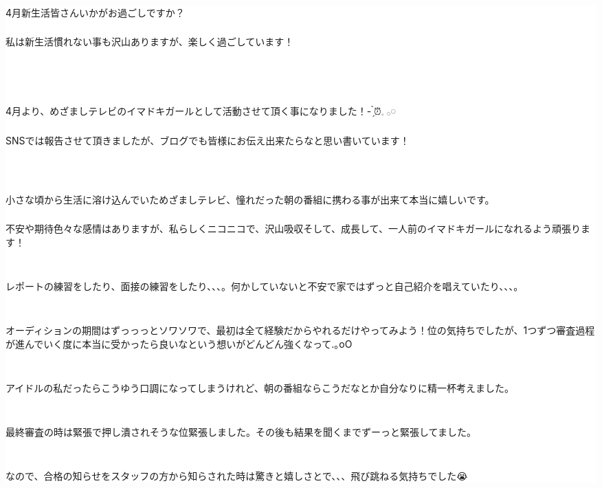 <div><p class="p2" style="-webkit-text-size-adjust: auto; margin: 0px; font-stretch: normal; line-height: normal;  "><span class="s1">4</span><span class="s2">月新生活皆さんいかがお過ごしですか？</span></p><p class="p1" style="-webkit-text-size-adjust: auto; margin: 0px; font-stretch: normal; line-height: normal; min-height: 22px;  "><span class="s1"></span><br/></p><p class="p2" style="-webkit-text-size-adjust: auto; margin: 0px; font-stretch: normal; line-height: normal;  "><span class="s2">私は新生活慣れない事も沢山ありますが、楽しく過ごしています！</span></p><p class="p1" style="-webkit-text-size-adjust: auto; margin: 0px; font-stretch: normal; line-height: normal; min-height: 22px;  "><span class="s1"></span><br/></p><p class="p3" style="-webkit-text-size-adjust: auto; margin: 9px 0px 8px; font-stretch: normal; line-height: normal;  "><span class="s1"><img alt="" class="x-apple-edge-to-edge" id="342E9553-B457-43AD-99CB-6A2B59BC064D" src="https://files.227wiki.eu.org/d/Backup/Blog/mao/mobq0j0p9.jpg" style="width: calc(100% + 48px); margin-left: -24px;"/></span></p><p class="p1" style="-webkit-text-size-adjust: auto; margin: 0px; font-stretch: normal; line-height: normal; min-height: 22px;  "><span class="s1"></span><br/></p><p class="p2" style="-webkit-text-size-adjust: auto; margin: 0px; font-stretch: normal; line-height: normal;  "><span class="s1">4</span><span class="s2">月より、めざましテレビのイマドキガールとして活動させて頂く事になりました！</span><span class="s1">-</span><span class="s3" style='font-family: "Helvetica Neue";'> ̗̀</span><span class="s4">⏰</span><span class="s5" style="font-family: NotoSansEgyptianHieroglyphs-Regular;">𓈒</span><span class="s1"> </span><span class="s5" style="font-family: NotoSansEgyptianHieroglyphs-Regular;">𓂂𓏸</span></p><p class="p1" style="-webkit-text-size-adjust: auto; margin: 0px; font-stretch: normal; line-height: normal; min-height: 22px;  "><span class="s1"></span><br/></p><p class="p2" style="-webkit-text-size-adjust: auto; margin: 0px; font-stretch: normal; line-height: normal;  "><span class="s1">SNS</span><span class="s2">では報告させて頂きましたが、ブログでも皆様にお伝え出来たらなと思い書いています！</span></p><p class="p1" style="-webkit-text-size-adjust: auto; margin: 0px; font-stretch: normal; line-height: normal; min-height: 22px;  "><span class="s1"></span><br/></p><p class="p1" style="-webkit-text-size-adjust: auto; margin: 0px; font-stretch: normal; line-height: normal; min-height: 22px;  "><span class="s1"></span><br/></p><p class="p1" style="-webkit-text-size-adjust: auto; margin: 0px; font-stretch: normal; line-height: normal; min-height: 22px;  "><span class="s1"></span><br/></p><p class="p2" style="-webkit-text-size-adjust: auto; margin: 0px; font-stretch: normal; line-height: normal;  "><span class="s2">小さな頃から生活に溶け込んでいためざましテレビ、憧れだった朝の番組に携わる事が出来て本当に嬉しいです。</span></p><p class="p1" style="-webkit-text-size-adjust: auto; margin: 0px; font-stretch: normal; line-height: normal; min-height: 22px;  "><span class="s1"></span><br/></p><p class="p2" style="-webkit-text-size-adjust: auto; margin: 0px; font-stretch: normal; line-height: normal;  "><span class="s2">不安や期待色々な感情はありますが、私らしくニコニコで、沢山吸収そして、成長して、一人前のイマドキガールになれるよう頑張ります！</span></p><p class="p1" style="-webkit-text-size-adjust: auto; margin: 0px; font-stretch: normal; line-height: normal; min-height: 22px;  "><span class="s1"></span><br/></p><p class="p1" style="-webkit-text-size-adjust: auto; margin: 0px; font-stretch: normal; line-height: normal; min-height: 22px;  "><span class="s1"></span><br/></p><p class="p2" style="-webkit-text-size-adjust: auto; margin: 0px; font-stretch: normal; line-height: normal;  "><span class="s2">レポートの練習をしたり、面接の練習をしたり、、、。何かしていないと不安で家ではずっと自己紹介を唱えていたり、、、。</span></p><p class="p1" style="-webkit-text-size-adjust: auto; margin: 0px; font-stretch: normal; line-height: normal; min-height: 22px;  "><span class="s1"></span><br/></p><p class="p1" style="-webkit-text-size-adjust: auto; margin: 0px; font-stretch: normal; line-height: normal; min-height: 22px;  "><span class="s1"></span><br/></p><p class="p2" style="-webkit-text-size-adjust: auto; margin: 0px; font-stretch: normal; line-height: normal;  "><span class="s2">オーディションの期間はずっっっとソワソワで、最初は全て経験だからやれるだけやってみよう！位の気持ちでしたが、</span><span class="s1">1</span><span class="s2">つずつ審査過程が進んでいく度に本当に受かったら良いなという想いがどんどん強くなって</span><span class="s1">.</span><span class="s2">｡</span><span class="s1">oO</span></p><p class="p1" style="-webkit-text-size-adjust: auto; margin: 0px; font-stretch: normal; line-height: normal; min-height: 22px;  "><span class="s1"></span><br/></p><p class="p1" style="-webkit-text-size-adjust: auto; margin: 0px; font-stretch: normal; line-height: normal; min-height: 22px;  "><span class="s1"></span><br/></p><p class="p2" style="-webkit-text-size-adjust: auto; margin: 0px; font-stretch: normal; line-height: normal;  "><span class="s2">アイドルの私だったらこうゆう口調になってしまうけれど、朝の番組ならこうだなとか自分なりに精一杯考えました。</span></p><p class="p1" style="-webkit-text-size-adjust: auto; margin: 0px; font-stretch: normal; line-height: normal; min-height: 22px;  "><span class="s1"></span><br/></p><p class="p1" style="-webkit-text-size-adjust: auto; margin: 0px; font-stretch: normal; line-height: normal; min-height: 22px;  "><span class="s1"></span><br/></p><p class="p2" style="-webkit-text-size-adjust: auto; margin: 0px; font-stretch: normal; line-height: normal;  "><span class="s2">最終審査の時は緊張で押し潰されそうな位緊張しました。その後も結果を聞くまでずーっと緊張してました。</span></p><p class="p1" style="-webkit-text-size-adjust: auto; margin: 0px; font-stretch: normal; line-height: normal; min-height: 22px;  "><span class="s1"></span><br/></p><p class="p1" style="-webkit-text-size-adjust: auto; margin: 0px; font-stretch: normal; line-height: normal; min-height: 22px;  "><span class="s1"></span><br/></p><p class="p2" style="-webkit-text-size-adjust: auto; margin: 0px; font-stretch: normal; line-height: normal;  "><span class="s2">なので、合格の知らせをスタッフの方から知らされた時は驚きと嬉しさとで、、、飛び跳ねる気持ちでした</span><span class="s4">😭</span></p>